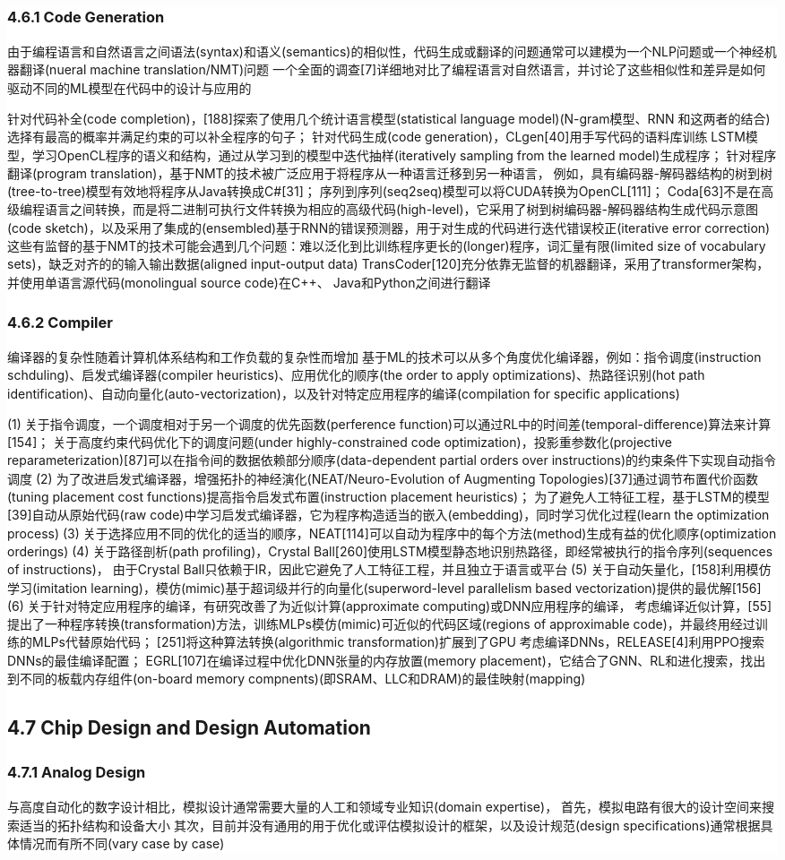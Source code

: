 ### 4.6.1 Code Generation
由于编程语言和自然语言之间语法(syntax)和语义(semantics)的相似性，代码生成或翻译的问题通常可以建模为一个NLP问题或一个神经机器翻译(nueral machine translation/NMT)问题
一个全面的调查[7]详细地对比了编程语言对自然语言，并讨论了这些相似性和差异是如何驱动不同的ML模型在代码中的设计与应用的

针对代码补全(code completion)，[188]探索了使用几个统计语言模型(statistical language model)(N-gram模型、RNN 和这两者的结合)选择有最高的概率并满足约束的可以补全程序的句子；
针对代码生成(code generation)，CLgen[40]用手写代码的语料库训练 LSTM模型，学习OpenCL程序的语义和结构，通过从学习到的模型中迭代抽样(iteratively sampling from the learned model)生成程序；
针对程序翻译(program translation)，基于NMT的技术被广泛应用于将程序从一种语言迁移到另一种语言，
例如，具有编码器-解码器结构的树到树(tree-to-tree)模型有效地将程序从Java转换成C#[31]；
序列到序列(seq2seq)模型可以将CUDA转换为OpenCL[111]；
Coda[63]不是在高级编程语言之间转换，而是将二进制可执行文件转换为相应的高级代码(high-level)，它采用了树到树编码器-解码器结构生成代码示意图(code sketch)，以及采用了集成的(ensembled)基于RNN的错误预测器，用于对生成的代码进行迭代错误校正(iterative error correction)
这些有监督的基于NMT的技术可能会遇到几个问题：难以泛化到比训练程序更长的(longer)程序，词汇量有限(limited size of vocabulary sets)，缺乏对齐的的输入输出数据(aligned input-output data)
TransCoder[120]充分依靠无监督的机器翻译，采用了transformer架构，并使用单语言源代码(monolingual source code)在C++、 Java和Python之间进行翻译
### 4.6.2 Compiler
编译器的复杂性随着计算机体系结构和工作负载的复杂性而增加
基于ML的技术可以从多个角度优化编译器，例如：指令调度(instruction schduling)、启发式编译器(compiler heuristics)、应用优化的顺序(the order to apply optimizations)、热路径识别(hot path identification)、自动向量化(auto-vectorization)，以及针对特定应用程序的编译(compilation for specific applications)

(1) 关于指令调度，一个调度相对于另一个调度的优先函数(perference function)可以通过RL中的时间差(temporal-difference)算法来计算[154]；
关于高度约束代码优化下的调度问题(under highly-constrained code optimization)，投影重参数化(projective reparameterization)[87]可以在指令间的数据依赖部分顺序(data-dependent partial orders over instructions)的约束条件下实现自动指令调度
(2) 为了改进启发式编译器，增强拓扑的神经演化(NEAT/Neuro-Evolution of Augmenting Topologies)[37]通过调节布置代价函数(tuning placement cost functions)提高指令启发式布置(instruction placement heuristics)；
为了避免人工特征工程，基于LSTM的模型[39]自动从原始代码(raw code)中学习启发式编译器，它为程序构造适当的嵌入(embedding)，同时学习优化过程(learn the optimization process)
(3) 关于选择应用不同的优化的适当的顺序，NEAT[114]可以自动为程序中的每个方法(method)生成有益的优化顺序(optimization orderings)
(4) 关于路径剖析(path profiling)，Crystal Ball[260]使用LSTM模型静态地识别热路径，即经常被执行的指令序列(sequences of instructions)，
由于Crystal Ball只依赖于IR，因此它避免了人工特征工程，并且独立于语言或平台
(5) 关于自动矢量化，[158]利用模仿学习(imitation learning)，模仿(mimic)基于超词级并行的向量化(superword-level parallelism based vectorization)提供的最优解[156]
(6) 关于针对特定应用程序的编译，有研究改善了为近似计算(approximate computing)或DNN应用程序的编译，
考虑编译近似计算，[55]提出了一种程序转换(transformation)方法，训练MLPs模仿(mimic)可近似的代码区域(regions of approximable code)，并最终用经过训练的MLPs代替原始代码；
[251]将这种算法转换(algorithmic transformation)扩展到了GPU
考虑编译DNNs，RELEASE[4]利用PPO搜索DNNs的最佳编译配置；
EGRL[107]在编译过程中优化DNN张量的内存放置(memory placement)，它结合了GNN、RL和进化搜索，找出到不同的板载内存组件(on-board memory compnents)(即SRAM、LLC和DRAM)的最佳映射(mapping)
## 4.7 Chip Design and Design Automation
### 4.7.1 Analog Design
与高度自动化的数字设计相比，模拟设计通常需要大量的人工和领域专业知识(domain expertise)，
首先，模拟电路有很大的设计空间来搜索适当的拓扑结构和设备大小
其次，目前并没有通用的用于优化或评估模拟设计的框架，以及设计规范(design specifications)通常根据具体情况而有所不同(vary case by case)
